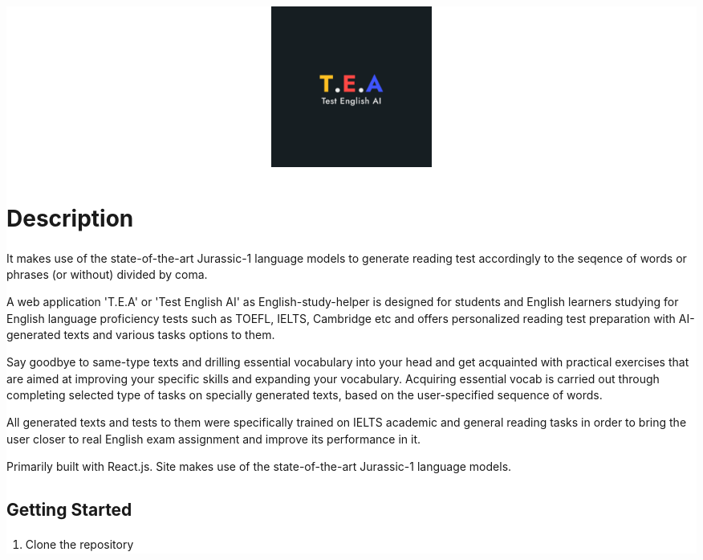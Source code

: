 <p align="center">
<img src="./media/logo.png" width="200">
</p>

# Description

It makes use of the state-of-the-art Jurassic-1 language models to generate reading test accordingly to the seqence of words or phrases (or without) divided by coma.

A web application 'T.E.A' or 'Test English AI' as English-study-helper is designed for students and English learners studying for English language proficiency tests such as TOEFL, IELTS, Cambridge etc and offers personalized reading test preparation with AI-generated texts and various tasks options to them. 

Say goodbye to same-type texts and drilling essential vocabulary into your head and get acquainted with practical exercises that are aimed at improving your specific skills and expanding your vocabulary. Acquiring essential vocab is carried out through completing selected type of tasks on specially generated texts, based on the user-specified sequence of words.

All generated texts and tests to them were specifically trained on IELTS academic and general reading tasks in order to bring the user closer to real English exam assignment and improve its performance in it.

Primarily built with React.js. Site makes use of the state-of-the-art Jurassic-1 language models.

## Getting Started
1. Clone the repository 
